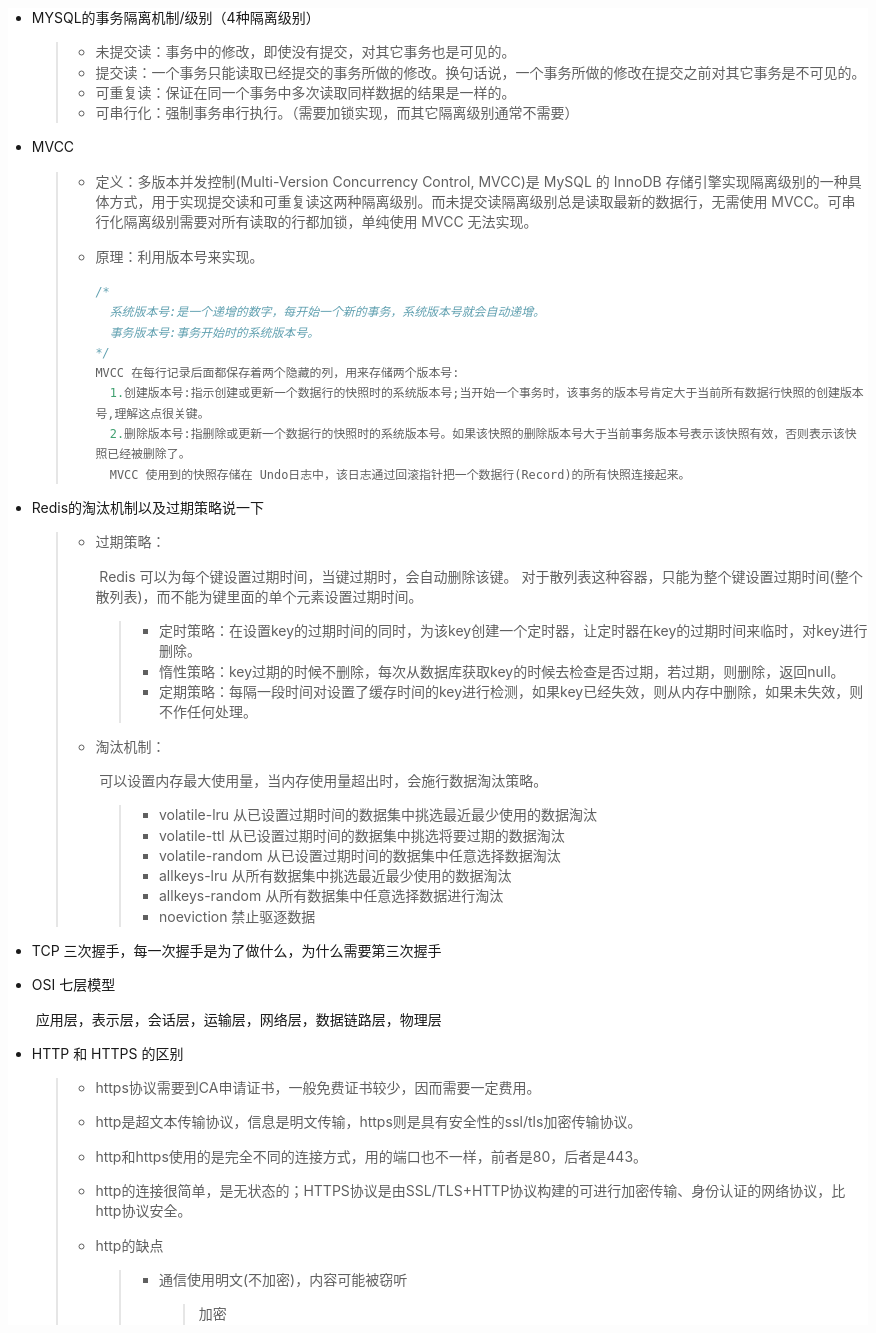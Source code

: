 - MYSQL的事务隔离机制/级别（4种隔离级别）

  > - 未提交读：事务中的修改，即使没有提交，对其它事务也是可见的。
  > - 提交读：一个事务只能读取已经提交的事务所做的修改。换句话说，一个事务所做的修改在提交之前对其它事务是不可见的。
  > - 可重复读：保证在同一个事务中多次读取同样数据的结果是一样的。
  > - 可串行化：强制事务串行执行。（需要加锁实现，而其它隔离级别通常不需要）

- MVCC

  > - 定义：多版本并发控制(Multi-Version Concurrency Control, MVCC)是 MySQL 的 InnoDB 存储引擎实现隔离级别的一种具体方式，用于实现提交读和可重复读这两种隔离级别。而未提交读隔离级别总是读取最新的数据行，无需使用 MVCC。可串行化隔离级别需要对所有读取的行都加锁，单纯使用 MVCC 无法实现。
  >
  > - 原理：利用版本号来实现。
  >
  >   ```java
  >   /*
  >     系统版本号:是一个递增的数字，每开始一个新的事务，系统版本号就会自动递增。
  >     事务版本号:事务开始时的系统版本号。
  >   */
  >   MVCC 在每行记录后面都保存着两个隐藏的列，用来存储两个版本号:
  >   	1.创建版本号:指示创建或更新一个数据行的快照时的系统版本号;当开始一个事务时，该事务的版本号肯定大于当前所有数据行快照的创建版本号,理解这点很关键。
  >   	2.删除版本号:指删除或更新一个数据行的快照时的系统版本号。如果该快照的删除版本号大于当前事务版本号表示该快照有效，否则表示该快照已经被删除了。
  >     MVCC 使用到的快照存储在 Undo日志中，该日志通过回滚指针把一个数据行(Record)的所有快照连接起来。
  >   ```

- Redis的淘汰机制以及过期策略说一下

  > - 过期策略：
  >
  >   ​	Redis 可以为每个键设置过期时间，当键过期时，会自动删除该键。 对于散列表这种容器，只能为整个键设置过期时间(整个散列表)，而不能为键里面的单个元素设置过期时间。
  >
  >   > - 定时策略：在设置key的过期时间的同时，为该key创建一个定时器，让定时器在key的过期时间来临时，对key进行删除。
  >   > - 惰性策略：key过期的时候不删除，每次从数据库获取key的时候去检查是否过期，若过期，则删除，返回null。
  >   > - 定期策略：每隔一段时间对设置了缓存时间的key进行检测，如果key已经失效，则从内存中删除，如果未失效，则不作任何处理。
  >
  > - 淘汰机制：
  >
  >   ​	可以设置内存最大使用量，当内存使用量超出时，会施行数据淘汰策略。
  >
  >   > - volatile-lru 从已设置过期时间的数据集中挑选最近最少使用的数据淘汰
  >   > - volatile-ttl 从已设置过期时间的数据集中挑选将要过期的数据淘汰
  >   > - volatile-random 从已设置过期时间的数据集中任意选择数据淘汰
  >   > - allkeys-lru 从所有数据集中挑选最近最少使用的数据淘汰
  >   > - allkeys-random 从所有数据集中任意选择数据进行淘汰
  >   > - noeviction 禁止驱逐数据

- TCP 三次握手，每一次握手是为了做什么，为什么需要第三次握手

- OSI 七层模型

  ​	应用层，表示层，会话层，运输层，网络层，数据链路层，物理层

- HTTP 和 HTTPS 的区别

  > - https协议需要到CA申请证书，一般免费证书较少，因而需要一定费用。
  >
  > - http是超文本传输协议，信息是明文传输，https则是具有安全性的ssl/tls加密传输协议。
  >
  > - http和https使用的是完全不同的连接方式，用的端口也不一样，前者是80，后者是443。
  >
  > - http的连接很简单，是无状态的；HTTPS协议是由SSL/TLS+HTTP协议构建的可进行加密传输、身份认证的网络协议，比http协议安全。
  >
  > - http的缺点
  >
  >   > - 通信使用明文(不加密)，内容可能被窃听
  >   >
  >   >   > 加密
  >   >